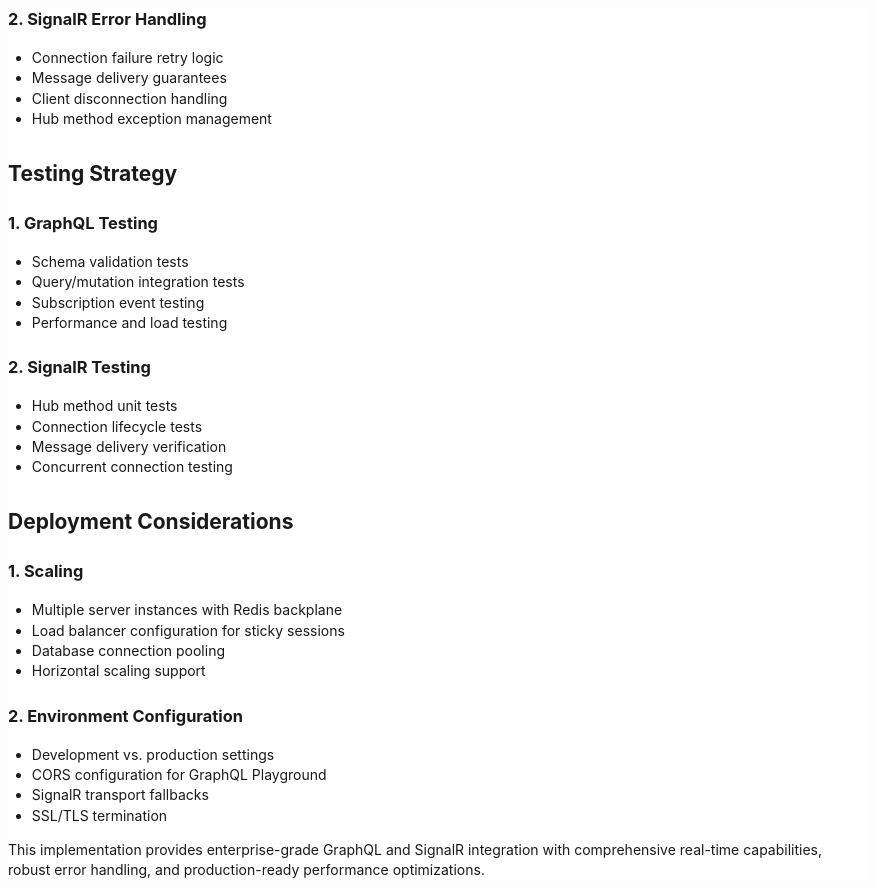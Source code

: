 ### 2. SignalR Error Handling
- Connection failure retry logic
- Message delivery guarantees
- Client disconnection handling
- Hub method exception management

## Testing Strategy

### 1. GraphQL Testing
- Schema validation tests
- Query/mutation integration tests
- Subscription event testing
- Performance and load testing

### 2. SignalR Testing
- Hub method unit tests
- Connection lifecycle tests
- Message delivery verification
- Concurrent connection testing

## Deployment Considerations

### 1. Scaling
- Multiple server instances with Redis backplane
- Load balancer configuration for sticky sessions
- Database connection pooling
- Horizontal scaling support

### 2. Environment Configuration
- Development vs. production settings
- CORS configuration for GraphQL Playground
- SignalR transport fallbacks
- SSL/TLS termination

This implementation provides enterprise-grade GraphQL and SignalR integration with comprehensive real-time capabilities, robust error handling, and production-ready performance optimizations.
